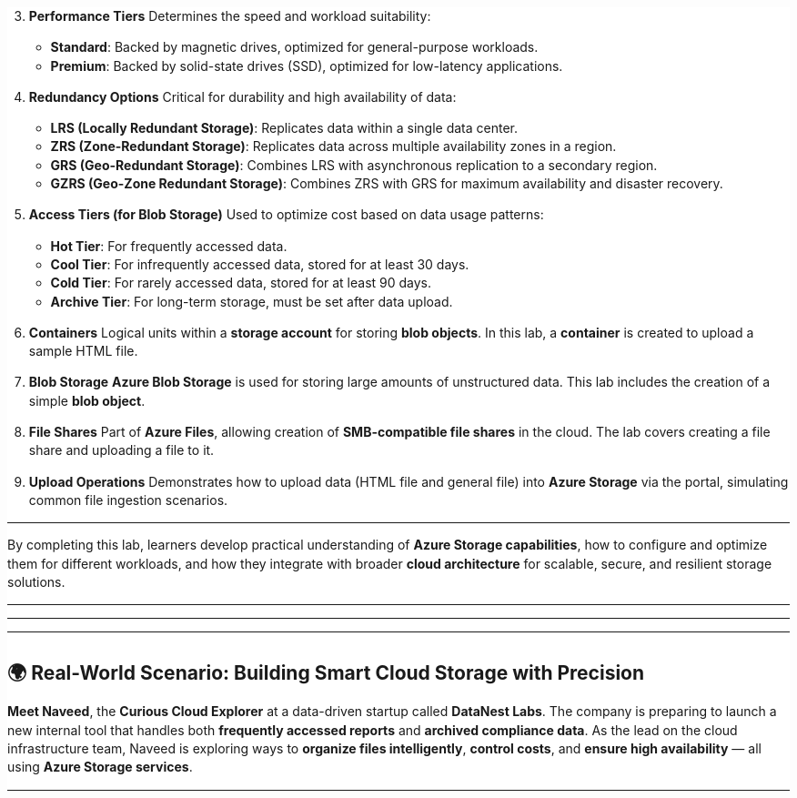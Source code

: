 3. **Performance Tiers**
   Determines the speed and workload suitability:

   * **Standard**: Backed by magnetic drives, optimized for general-purpose workloads.
   * **Premium**: Backed by solid-state drives (SSD), optimized for low-latency applications.

4. **Redundancy Options**
   Critical for durability and high availability of data:

   * **LRS (Locally Redundant Storage)**: Replicates data within a single data center.
   * **ZRS (Zone-Redundant Storage)**: Replicates data across multiple availability zones in a region.
   * **GRS (Geo-Redundant Storage)**: Combines LRS with asynchronous replication to a secondary region.
   * **GZRS (Geo-Zone Redundant Storage)**: Combines ZRS with GRS for maximum availability and disaster recovery.

5. **Access Tiers (for Blob Storage)**
   Used to optimize cost based on data usage patterns:

   * **Hot Tier**: For frequently accessed data.
   * **Cool Tier**: For infrequently accessed data, stored for at least 30 days.
   * **Cold Tier**: For rarely accessed data, stored for at least 90 days.
   * **Archive Tier**: For long-term storage, must be set after data upload.

6. **Containers**
   Logical units within a **storage account** for storing **blob objects**. In this lab, a **container** is created to upload a sample HTML file.

7. **Blob Storage**
   **Azure Blob Storage** is used for storing large amounts of unstructured data. This lab includes the creation of a simple **blob object**.

8. **File Shares**
   Part of **Azure Files**, allowing creation of **SMB-compatible file shares** in the cloud. The lab covers creating a file share and uploading a file to it.

9. **Upload Operations**
   Demonstrates how to upload data (HTML file and general file) into **Azure Storage** via the portal, simulating common file ingestion scenarios.

---

By completing this lab, learners develop practical understanding of **Azure Storage capabilities**, how to configure and optimize them for different workloads, and how they integrate with broader **cloud architecture** for scalable, secure, and resilient storage solutions.

---
---
---

## 🌍 Real-World Scenario: Building Smart Cloud Storage with Precision

**Meet Naveed**, the **Curious Cloud Explorer** at a data-driven startup called **DataNest Labs**. The company is preparing to launch a new internal tool that handles both **frequently accessed reports** and **archived compliance data**. As the lead on the cloud infrastructure team, Naveed is exploring ways to **organize files intelligently**, **control costs**, and **ensure high availability** — all using **Azure Storage services**.

---